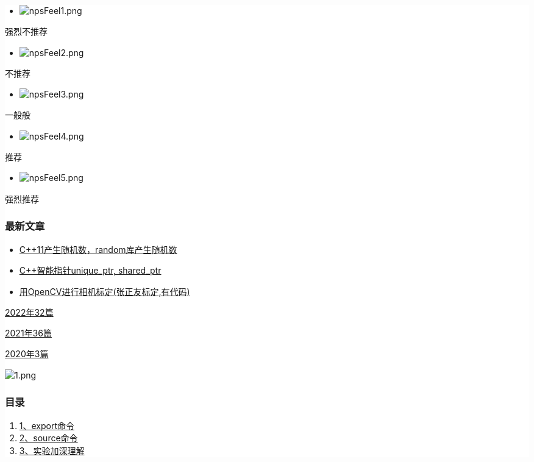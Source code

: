 - ![npsFeel1.png](../_resources/npsFeel1.png)

强烈不推荐

- ![npsFeel2.png](../_resources/npsFeel2.png)

不推荐

- ![npsFeel3.png](../_resources/npsFeel3.png)

一般般

- ![npsFeel4.png](../_resources/npsFeel4.png)

推荐

- ![npsFeel5.png](../_resources/npsFeel5.png)

强烈推荐

### 最新文章

- [C++11产生随机数，random库产生随机数](https://blog.csdn.net/qq_41253960/article/details/126475315)

- [C++智能指针unique_ptr, shared_ptr](https://blog.csdn.net/qq_41253960/article/details/125821569)

- [用OpenCV进行相机标定(张正友标定,有代码)](https://blog.csdn.net/qq_41253960/article/details/124928140)

[2022年32篇](https://blog.csdn.net/qq_41253960?type=blog&year=2022&month=08)

[2021年36篇](https://blog.csdn.net/qq_41253960?type=blog&year=2021&month=12)

[2020年3篇](https://blog.csdn.net/qq_41253960?type=blog&year=2020&month=12)

![1.png](../_resources/1.png)

### 目录

1. [1、export命令](https://blog.csdn.net/qq_41253960/article/details/120286745#t0)
2. [2、source命令](https://blog.csdn.net/qq_41253960/article/details/120286745#t1)
3. [3、实验加深理解](https://blog.csdn.net/qq_41253960/article/details/120286745#t2)
